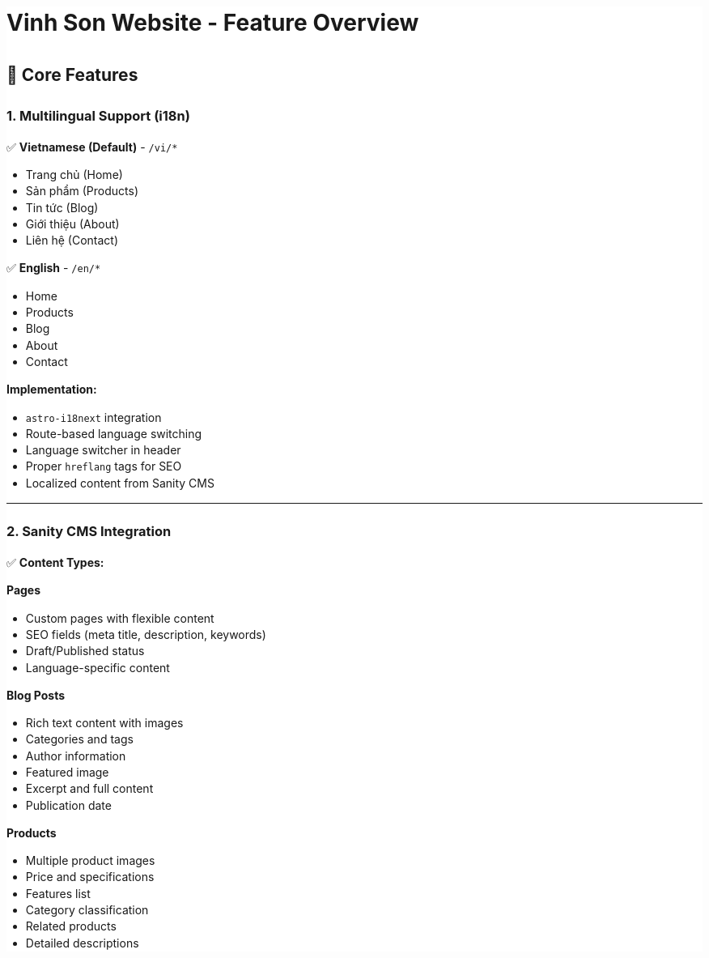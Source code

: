 # Vinh Son Website - Feature Overview

## 🌟 Core Features

### 1. **Multilingual Support (i18n)**

✅ **Vietnamese (Default)** - `/vi/*`
- Trang chủ (Home)
- Sản phẩm (Products)
- Tin tức (Blog)
- Giới thiệu (About)
- Liên hệ (Contact)

✅ **English** - `/en/*`
- Home
- Products
- Blog
- About
- Contact

**Implementation:**
- `astro-i18next` integration
- Route-based language switching
- Language switcher in header
- Proper `hreflang` tags for SEO
- Localized content from Sanity CMS

---

### 2. **Sanity CMS Integration**

✅ **Content Types:**

**Pages**
- Custom pages with flexible content
- SEO fields (meta title, description, keywords)
- Draft/Published status
- Language-specific content

**Blog Posts**
- Rich text content with images
- Categories and tags
- Author information
- Featured image
- Excerpt and full content
- Publication date

**Products**
- Multiple product images
- Price and specifications
- Features list
- Category classification
- Related products
- Detailed descriptions
